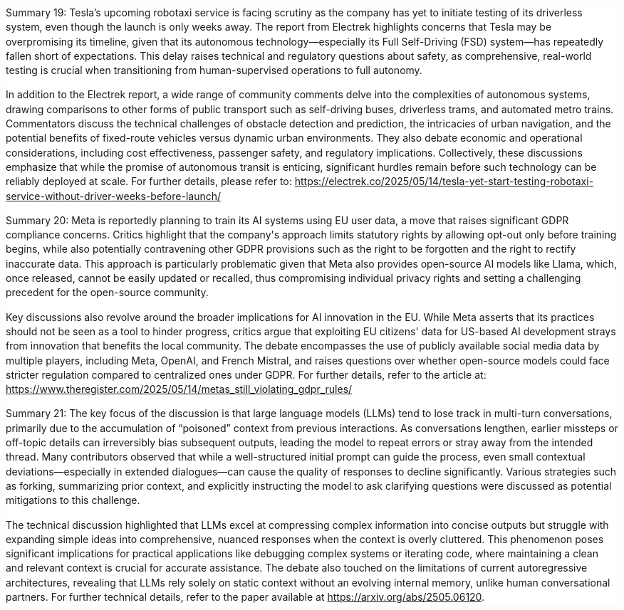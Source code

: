 Summary 19:
Tesla’s upcoming robotaxi service is facing scrutiny as the company has yet to initiate testing of its driverless system, even though the launch is only weeks away. The report from Electrek highlights concerns that Tesla may be overpromising its timeline, given that its autonomous technology—especially its Full Self-Driving (FSD) system—has repeatedly fallen short of expectations. This delay raises technical and regulatory questions about safety, as comprehensive, real-world testing is crucial when transitioning from human-supervised operations to full autonomy.

In addition to the Electrek report, a wide range of community comments delve into the complexities of autonomous systems, drawing comparisons to other forms of public transport such as self-driving buses, driverless trams, and automated metro trains. Commentators discuss the technical challenges of obstacle detection and prediction, the intricacies of urban navigation, and the potential benefits of fixed-route vehicles versus dynamic urban environments. They also debate economic and operational considerations, including cost effectiveness, passenger safety, and regulatory implications. Collectively, these discussions emphasize that while the promise of autonomous transit is enticing, significant hurdles remain before such technology can be reliably deployed at scale. For further details, please refer to: https://electrek.co/2025/05/14/tesla-yet-start-testing-robotaxi-service-without-driver-weeks-before-launch/

Summary 20:
Meta is reportedly planning to train its AI systems using EU user data, a move that raises significant GDPR compliance concerns. Critics highlight that the company's approach limits statutory rights by allowing opt-out only before training begins, while also potentially contravening other GDPR provisions such as the right to be forgotten and the right to rectify inaccurate data. This approach is particularly problematic given that Meta also provides open-source AI models like Llama, which, once released, cannot be easily updated or recalled, thus compromising individual privacy rights and setting a challenging precedent for the open-source community.

Key discussions also revolve around the broader implications for AI innovation in the EU. While Meta asserts that its practices should not be seen as a tool to hinder progress, critics argue that exploiting EU citizens' data for US-based AI development strays from innovation that benefits the local community. The debate encompasses the use of publicly available social media data by multiple players, including Meta, OpenAI, and French Mistral, and raises questions over whether open-source models could face stricter regulation compared to centralized ones under GDPR. For further details, refer to the article at: https://www.theregister.com/2025/05/14/metas_still_violating_gdpr_rules/

Summary 21:
The key focus of the discussion is that large language models (LLMs) tend to lose track in multi-turn conversations, primarily due to the accumulation of “poisoned” context from previous interactions. As conversations lengthen, earlier missteps or off-topic details can irreversibly bias subsequent outputs, leading the model to repeat errors or stray away from the intended thread. Many contributors observed that while a well-structured initial prompt can guide the process, even small contextual deviations—especially in extended dialogues—can cause the quality of responses to decline significantly. Various strategies such as forking, summarizing prior context, and explicitly instructing the model to ask clarifying questions were discussed as potential mitigations to this challenge.

The technical discussion highlighted that LLMs excel at compressing complex information into concise outputs but struggle with expanding simple ideas into comprehensive, nuanced responses when the context is overly cluttered. This phenomenon poses significant implications for practical applications like debugging complex systems or iterating code, where maintaining a clean and relevant context is crucial for accurate assistance. The debate also touched on the limitations of current autoregressive architectures, revealing that LLMs rely solely on static context without an evolving internal memory, unlike human conversational partners. For further technical details, refer to the paper available at https://arxiv.org/abs/2505.06120.

